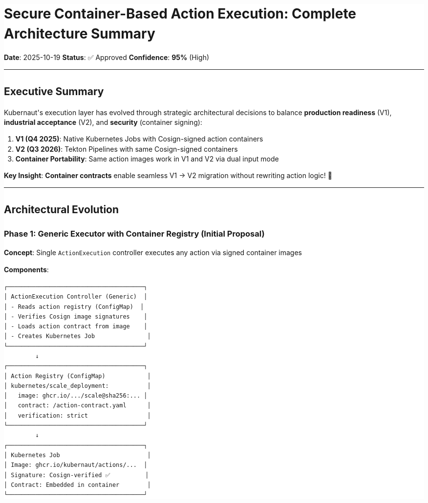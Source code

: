 # Secure Container-Based Action Execution: Complete Architecture Summary

**Date**: 2025-10-19
**Status**: ✅ Approved
**Confidence**: **95%** (High)

---

## Executive Summary

Kubernaut's execution layer has evolved through strategic architectural decisions to balance **production readiness** (V1), **industrial acceptance** (V2), and **security** (container signing):

1. **V1 (Q4 2025)**: Native Kubernetes Jobs with Cosign-signed action containers
2. **V2 (Q3 2026)**: Tekton Pipelines with same Cosign-signed containers
3. **Container Portability**: Same action images work in V1 and V2 via dual input mode

**Key Insight**: **Container contracts** enable seamless V1 → V2 migration without rewriting action logic! 🎯

---

## Architectural Evolution

### **Phase 1: Generic Executor with Container Registry** (Initial Proposal)

**Concept**: Single `ActionExecution` controller executes any action via signed container images

**Components**:
```
┌───────────────────────────────────────┐
│ ActionExecution Controller (Generic)  │
│ - Reads action registry (ConfigMap)  │
│ - Verifies Cosign image signatures    │
│ - Loads action contract from image    │
│ - Creates Kubernetes Job               │
└───────────────────────────────────────┘
         ↓
┌───────────────────────────────────────┐
│ Action Registry (ConfigMap)            │
│ kubernetes/scale_deployment:           │
│   image: ghcr.io/.../scale@sha256:... │
│   contract: /action-contract.yaml      │
│   verification: strict                 │
└───────────────────────────────────────┘
         ↓
┌───────────────────────────────────────┐
│ Kubernetes Job                         │
│ Image: ghcr.io/kubernaut/actions/...  │
│ Signature: Cosign-verified ✅          │
│ Contract: Embedded in container        │
└───────────────────────────────────────┘
```
